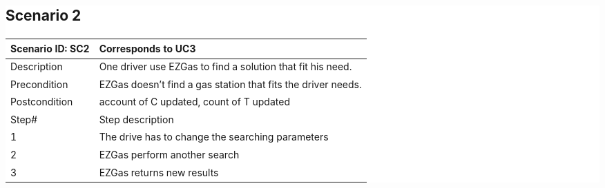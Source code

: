 ## Scenario 2

| Scenario ID: SC2        | Corresponds to UC3  |
| ------------- |:-------------| 
| Description | One driver use EZGas to find a solution that fit his need.|
|Precondition |  EZGas doesn’t find a gas station that fits the driver needs.|
|Postcondition |  account of C updated, count of T updated |
| Step#        | Step description  |
|  1     | The drive has to change the searching parameters |  
|  2     | EZGas perform another search|
|  3     | EZGas returns new results  |



